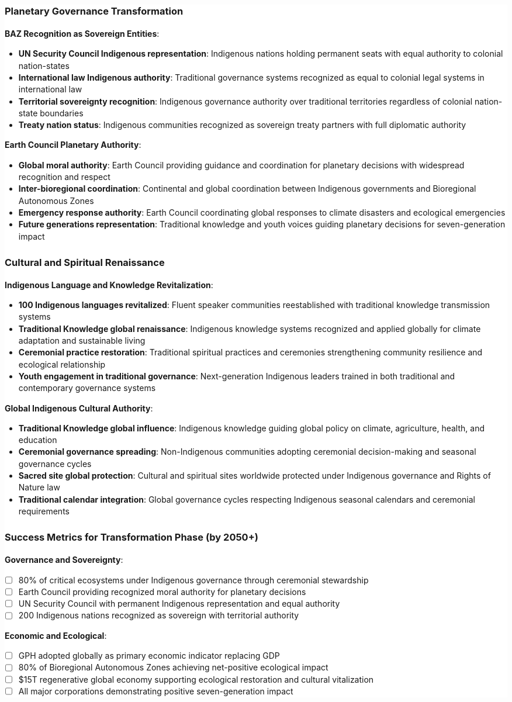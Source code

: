 ### Planetary Governance Transformation

**BAZ Recognition as Sovereign Entities**:
- **UN Security Council Indigenous representation**: Indigenous nations holding permanent seats with equal authority to colonial nation-states
- **International law Indigenous authority**: Traditional governance systems recognized as equal to colonial legal systems in international law
- **Territorial sovereignty recognition**: Indigenous governance authority over traditional territories regardless of colonial nation-state boundaries
- **Treaty nation status**: Indigenous communities recognized as sovereign treaty partners with full diplomatic authority

**Earth Council Planetary Authority**:
- **Global moral authority**: Earth Council providing guidance and coordination for planetary decisions with widespread recognition and respect
- **Inter-bioregional coordination**: Continental and global coordination between Indigenous governments and Bioregional Autonomous Zones
- **Emergency response authority**: Earth Council coordinating global responses to climate disasters and ecological emergencies
- **Future generations representation**: Traditional knowledge and youth voices guiding planetary decisions for seven-generation impact

### Cultural and Spiritual Renaissance

**Indigenous Language and Knowledge Revitalization**:
- **100 Indigenous languages revitalized**: Fluent speaker communities reestablished with traditional knowledge transmission systems
- **Traditional Knowledge global renaissance**: Indigenous knowledge systems recognized and applied globally for climate adaptation and sustainable living
- **Ceremonial practice restoration**: Traditional spiritual practices and ceremonies strengthening community resilience and ecological relationship
- **Youth engagement in traditional governance**: Next-generation Indigenous leaders trained in both traditional and contemporary governance systems

**Global Indigenous Cultural Authority**:
- **Traditional Knowledge global influence**: Indigenous knowledge guiding global policy on climate, agriculture, health, and education
- **Ceremonial governance spreading**: Non-Indigenous communities adopting ceremonial decision-making and seasonal governance cycles
- **Sacred site global protection**: Cultural and spiritual sites worldwide protected under Indigenous governance and Rights of Nature law
- **Traditional calendar integration**: Global governance cycles respecting Indigenous seasonal calendars and ceremonial requirements

### Success Metrics for Transformation Phase (by 2050+)

**Governance and Sovereignty**:
- [ ] 80% of critical ecosystems under Indigenous governance through ceremonial stewardship
- [ ] Earth Council providing recognized moral authority for planetary decisions
- [ ] UN Security Council with permanent Indigenous representation and equal authority
- [ ] 200 Indigenous nations recognized as sovereign with territorial authority

**Economic and Ecological**:
- [ ] GPH adopted globally as primary economic indicator replacing GDP
- [ ] 80% of Bioregional Autonomous Zones achieving net-positive ecological impact
- [ ] $15T regenerative global economy supporting ecological restoration and cultural vitalization
- [ ] All major corporations demonstrating positive seven-generation impact
